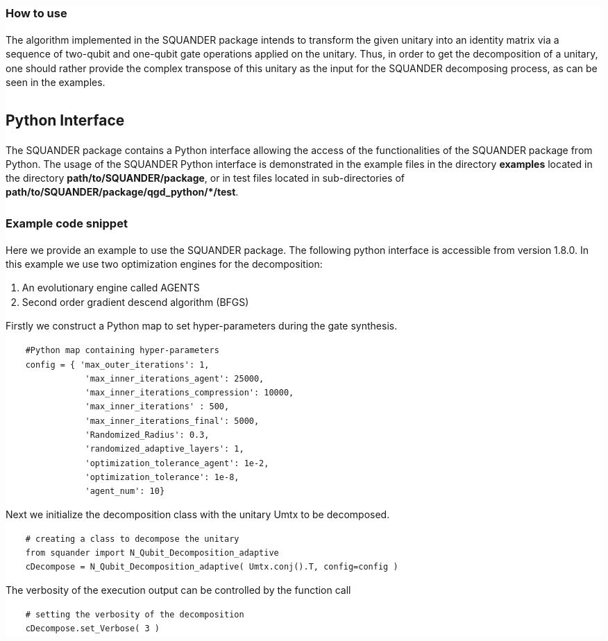 
### How to use

The algorithm implemented in the SQUANDER package intends to transform the given unitary into an identity matrix via a sequence of two-qubit and one-qubit gate operations applied on the unitary. 
Thus, in order to get the decomposition of a unitary, one should rather provide the complex transpose of this unitary as the input for the SQUANDER decomposing process, as can be seen in the examples.


## Python Interface

The SQUANDER package contains a Python interface allowing the access of the functionalities of the SQUANDER package from Python. 
The usage of the SQUANDER Python interface is demonstrated in the example files in the directory **examples** located in the directory **path/to/SQUANDER/package**, or in test files located in sub-directories of **path/to/SQUANDER/package/qgd_python/*/test**. 

### Example code snippet

Here we provide an example to use the SQUANDER package. The following python interface is accessible from version 1.8.0. 
In this example we use two optimization engines for the decomposition:
1. An evolutionary engine called AGENTS
2. Second order gradient descend algorithm (BFGS)

Firstly we construct a Python map to set hyper-parameters during the gate synthesis.

        #Python map containing hyper-parameters
        config = { 'max_outer_iterations': 1, 
                    'max_inner_iterations_agent': 25000, 
                    'max_inner_iterations_compression': 10000,
                    'max_inner_iterations' : 500,
                    'max_inner_iterations_final': 5000, 		
                    'Randomized_Radius': 0.3, 
                    'randomized_adaptive_layers': 1,
                    'optimization_tolerance_agent': 1e-2,
                    'optimization_tolerance': 1e-8,
                    'agent_num': 10}
 
Next we initialize the decomposition class with the unitary Umtx to be decomposed. 

        # creating a class to decompose the unitary
        from squander import N_Qubit_Decomposition_adaptive
        cDecompose = N_Qubit_Decomposition_adaptive( Umtx.conj().T, config=config )

The verbosity of the execution output can be controlled by the function call 

        # setting the verbosity of the decomposition
        cDecompose.set_Verbose( 3 )

